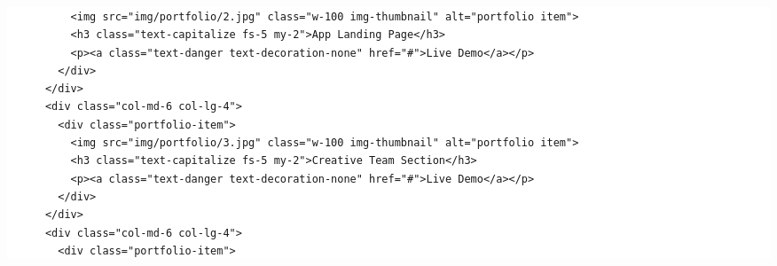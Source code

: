               <img src="img/portfolio/2.jpg" class="w-100 img-thumbnail" alt="portfolio item">
              <h3 class="text-capitalize fs-5 my-2">App Landing Page</h3>
              <p><a class="text-danger text-decoration-none" href="#">Live Demo</a></p>
            </div>
          </div>
          <div class="col-md-6 col-lg-4">
            <div class="portfolio-item">
              <img src="img/portfolio/3.jpg" class="w-100 img-thumbnail" alt="portfolio item">
              <h3 class="text-capitalize fs-5 my-2">Creative Team Section</h3>
              <p><a class="text-danger text-decoration-none" href="#">Live Demo</a></p>
            </div>
          </div>
          <div class="col-md-6 col-lg-4">
            <div class="portfolio-item">